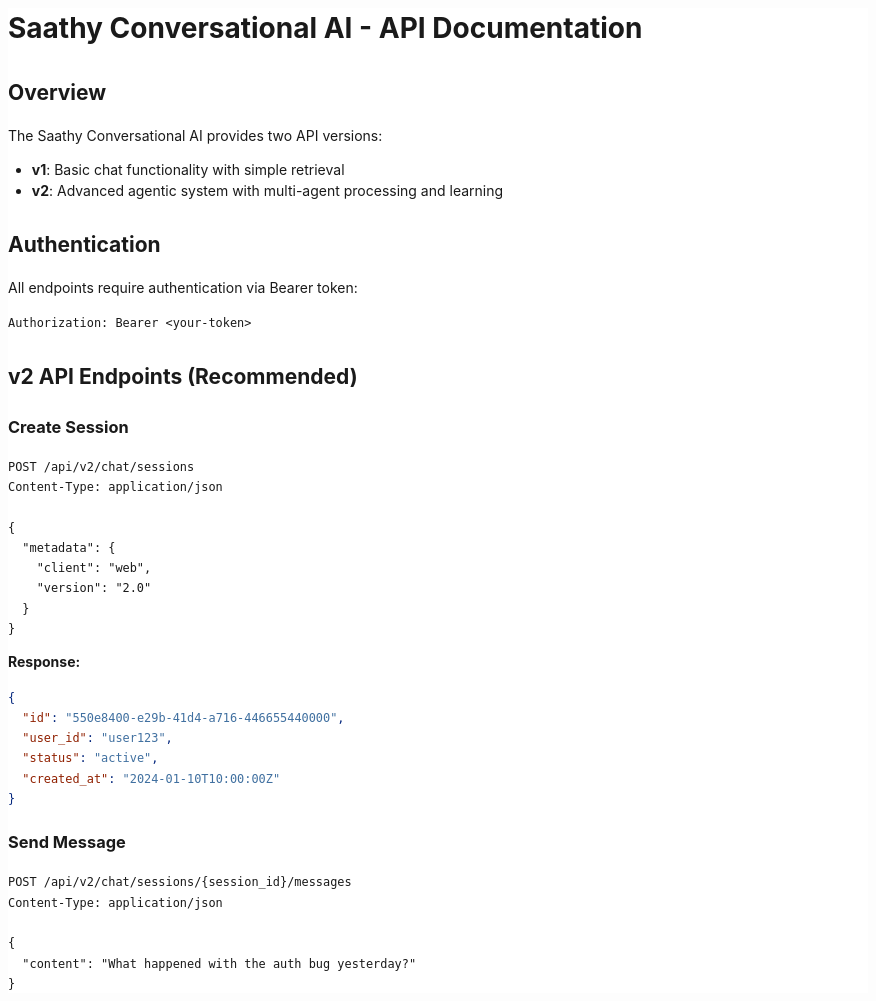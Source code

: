 # Saathy Conversational AI - API Documentation

## Overview

The Saathy Conversational AI provides two API versions:
- **v1**: Basic chat functionality with simple retrieval
- **v2**: Advanced agentic system with multi-agent processing and learning

## Authentication

All endpoints require authentication via Bearer token:
```
Authorization: Bearer <your-token>
```

## v2 API Endpoints (Recommended)

### Create Session

```http
POST /api/v2/chat/sessions
Content-Type: application/json

{
  "metadata": {
    "client": "web",
    "version": "2.0"
  }
}
```

**Response:**
```json
{
  "id": "550e8400-e29b-41d4-a716-446655440000",
  "user_id": "user123",
  "status": "active",
  "created_at": "2024-01-10T10:00:00Z"
}
```

### Send Message

```http
POST /api/v2/chat/sessions/{session_id}/messages
Content-Type: application/json

{
  "content": "What happened with the auth bug yesterday?"
}
```
